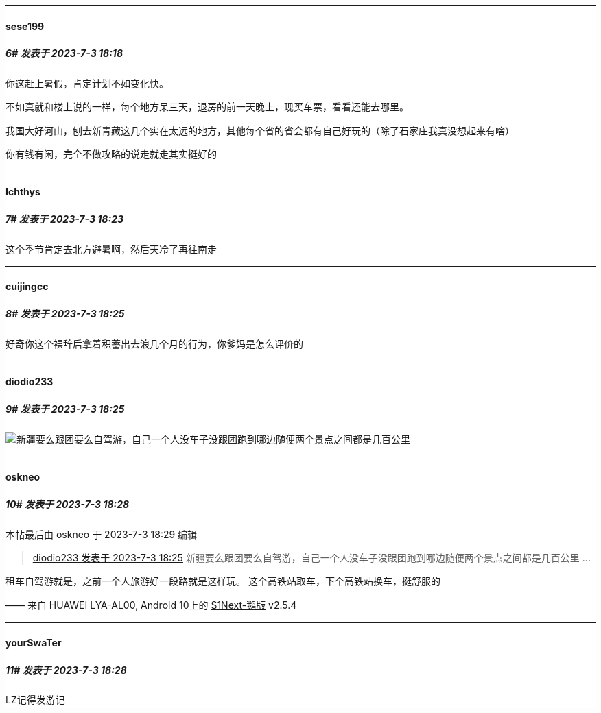 *****

####  sese199  
##### 6#       发表于 2023-7-3 18:18

你这赶上暑假，肯定计划不如变化快。

不如真就和楼上说的一样，每个地方呆三天，退房的前一天晚上，现买车票，看看还能去哪里。

我国大好河山，刨去新青藏这几个实在太远的地方，其他每个省的省会都有自己好玩的（除了石家庄我真没想起来有啥）

你有钱有闲，完全不做攻略的说走就走其实挺好的

*****

####  Ichthys  
##### 7#       发表于 2023-7-3 18:23

这个季节肯定去北方避暑啊，然后天冷了再往南走

*****

####  cuijingcc  
##### 8#       发表于 2023-7-3 18:25

好奇你这个裸辞后拿着积蓄出去浪几个月的行为，你爹妈是怎么评价的

*****

####  diodio233  
##### 9#       发表于 2023-7-3 18:25

<img src="https://static.saraba1st.com/image/smiley/face2017/067.png" referrerpolicy="no-referrer">新疆要么跟团要么自驾游，自己一个人没车子没跟团跑到哪边随便两个景点之间都是几百公里

*****

####  oskneo  
##### 10#       发表于 2023-7-3 18:28

 本帖最后由 oskneo 于 2023-7-3 18:29 编辑 
<blockquote><a href="httphttps://bbs.saraba1st.com/2b/forum.php?mod=redirect&amp;goto=findpost&amp;pid=61534648&amp;ptid=2142867" target="_blank">diodio233 发表于 2023-7-3 18:25</a>
新疆要么跟团要么自驾游，自己一个人没车子没跟团跑到哪边随便两个景点之间都是几百公里 ...</blockquote>
租车自驾游就是，之前一个人旅游好一段路就是这样玩。
这个高铁站取车，下个高铁站换车，挺舒服的

—— 来自 HUAWEI LYA-AL00, Android 10上的 [S1Next-鹅版](https://github.com/ykrank/S1-Next/releases) v2.5.4

*****

####  yourSwaTer  
##### 11#       发表于 2023-7-3 18:28

LZ记得发游记
